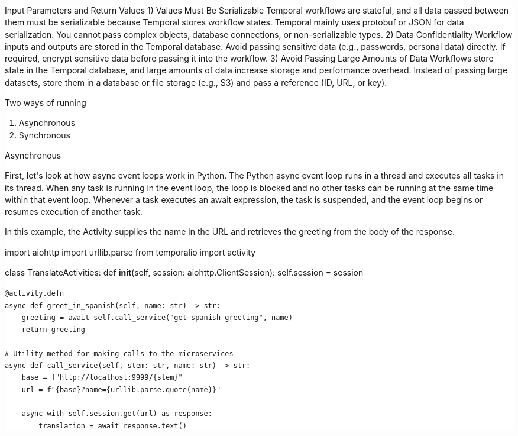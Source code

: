 
Input Parameters and Return Values
    1) Values Must Be Serializable
            Temporal workflows are stateful, and all data passed between them must be serializable because Temporal stores workflow states.
            Temporal mainly uses protobuf or JSON for data serialization.
            You cannot pass complex objects, database connections, or non-serializable types.
    2) Data Confidentiality
            Workflow inputs and outputs are stored in the Temporal database.
            Avoid passing sensitive data (e.g., passwords, personal data) directly.
            If required, encrypt sensitive data before passing it into the workflow.
    3) Avoid Passing Large Amounts of Data
            Workflows store state in the Temporal database, and large amounts of data increase storage and performance overhead.
            Instead of passing large datasets, store them in a database or file storage (e.g., S3) and pass a reference (ID, URL, or key).



Two ways of running
1. Asynchronous 
2. Synchronous



Asynchronous

First, let's look at how async event loops work in Python. The Python async event loop runs in a thread and executes all tasks in its thread. When any task is 
running in the event loop, the loop is blocked and no other tasks can be running at the same time within that event loop. Whenever a task executes an await
expression, the task is suspended, and the event loop begins or resumes execution of another task.

In this example, the Activity supplies the name in the URL and retrieves the greeting from the body of the response.

import aiohttp
import urllib.parse
from temporalio import activity


class TranslateActivities:
    def __init__(self, session: aiohttp.ClientSession):
        self.session = session

    @activity.defn
    async def greet_in_spanish(self, name: str) -> str:
        greeting = await self.call_service("get-spanish-greeting", name)
        return greeting

    # Utility method for making calls to the microservices
    async def call_service(self, stem: str, name: str) -> str:
        base = f"http://localhost:9999/{stem}"
        url = f"{base}?name={urllib.parse.quote(name)}"

        async with self.session.get(url) as response:
            translation = await response.text()
